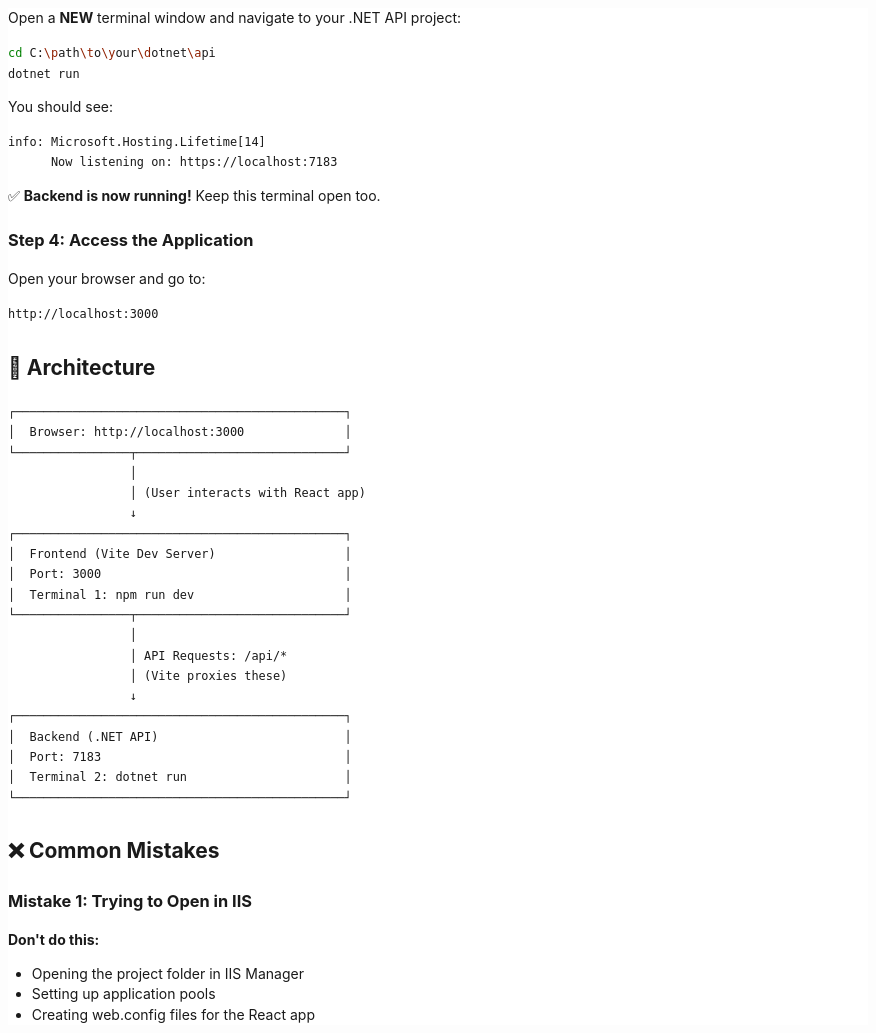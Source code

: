 Open a **NEW** terminal window and navigate to your .NET API project:

```bash
cd C:\path\to\your\dotnet\api
dotnet run
```

You should see:
```
info: Microsoft.Hosting.Lifetime[14]
      Now listening on: https://localhost:7183
```

✅ **Backend is now running!** Keep this terminal open too.

### Step 4: Access the Application

Open your browser and go to:
```
http://localhost:3000
```

## 🎯 Architecture

```
┌──────────────────────────────────────────────┐
│  Browser: http://localhost:3000              │
└────────────────┬─────────────────────────────┘
                 │
                 │ (User interacts with React app)
                 ↓
┌──────────────────────────────────────────────┐
│  Frontend (Vite Dev Server)                  │
│  Port: 3000                                  │
│  Terminal 1: npm run dev                     │
└────────────────┬─────────────────────────────┘
                 │
                 │ API Requests: /api/*
                 │ (Vite proxies these)
                 ↓
┌──────────────────────────────────────────────┐
│  Backend (.NET API)                          │
│  Port: 7183                                  │
│  Terminal 2: dotnet run                      │
└──────────────────────────────────────────────┘
```

## ❌ Common Mistakes

### Mistake 1: Trying to Open in IIS
**Don't do this:**
- Opening the project folder in IIS Manager
- Setting up application pools
- Creating web.config files for the React app
